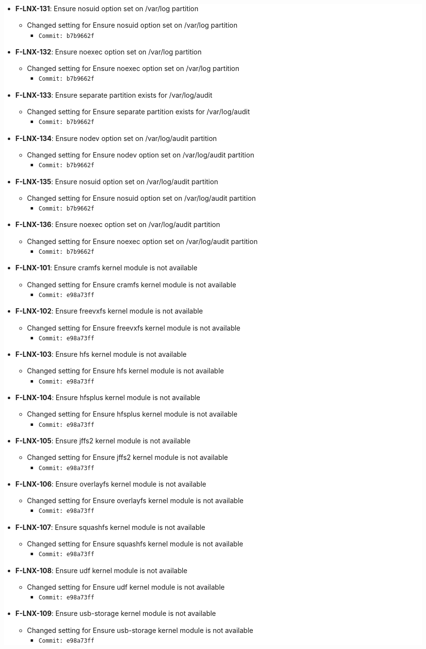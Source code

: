 - **F-LNX-131**: Ensure nosuid option set on /var/log partition
  - Changed setting for Ensure nosuid option set on /var/log partition
    - `Commit: b7b9662f`

- **F-LNX-132**: Ensure noexec option set on /var/log partition
  - Changed setting for Ensure noexec option set on /var/log partition
    - `Commit: b7b9662f`

- **F-LNX-133**: Ensure separate partition exists for /var/log/audit
  - Changed setting for Ensure separate partition exists for /var/log/audit
    - `Commit: b7b9662f`

- **F-LNX-134**: Ensure nodev option set on /var/log/audit partition
  - Changed setting for Ensure nodev option set on /var/log/audit partition
    - `Commit: b7b9662f`

- **F-LNX-135**: Ensure nosuid option set on /var/log/audit partition
  - Changed setting for Ensure nosuid option set on /var/log/audit partition
    - `Commit: b7b9662f`

- **F-LNX-136**: Ensure noexec option set on /var/log/audit partition
  - Changed setting for Ensure noexec option set on /var/log/audit partition
    - `Commit: b7b9662f`

- **F-LNX-101**: Ensure cramfs kernel module is not available
  - Changed setting for Ensure cramfs kernel module is not available
    - `Commit: e98a73ff`

- **F-LNX-102**: Ensure freevxfs kernel module is not available
  - Changed setting for Ensure freevxfs kernel module is not available
    - `Commit: e98a73ff`

- **F-LNX-103**: Ensure hfs kernel module is not available
  - Changed setting for Ensure hfs kernel module is not available
    - `Commit: e98a73ff`

- **F-LNX-104**: Ensure hfsplus kernel module is not available
  - Changed setting for Ensure hfsplus kernel module is not available
    - `Commit: e98a73ff`

- **F-LNX-105**: Ensure jffs2 kernel module is not available
  - Changed setting for Ensure jffs2 kernel module is not available
    - `Commit: e98a73ff`

- **F-LNX-106**: Ensure overlayfs kernel module is not available
  - Changed setting for Ensure overlayfs kernel module is not available
    - `Commit: e98a73ff`

- **F-LNX-107**: Ensure squashfs kernel module is not available
  - Changed setting for Ensure squashfs kernel module is not available
    - `Commit: e98a73ff`

- **F-LNX-108**: Ensure udf kernel module is not available
  - Changed setting for Ensure udf kernel module is not available
    - `Commit: e98a73ff`

- **F-LNX-109**: Ensure usb-storage kernel module is not available
  - Changed setting for Ensure usb-storage kernel module is not available
    - `Commit: e98a73ff`
